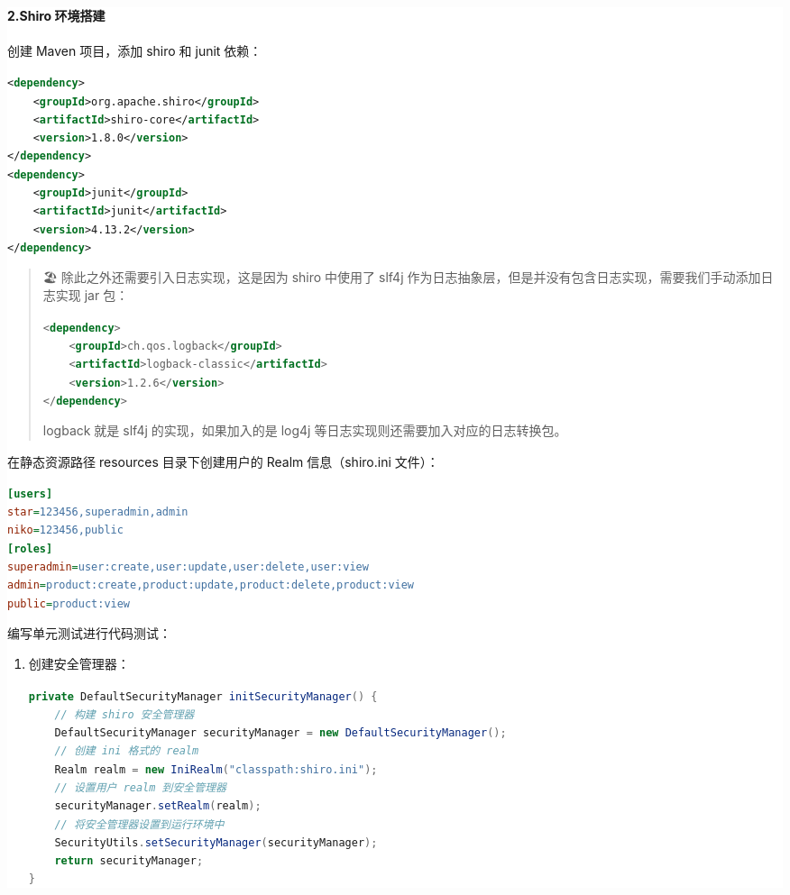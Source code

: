 #### 2.Shiro 环境搭建

创建 Maven 项目，添加 shiro 和 junit 依赖：

~~~xml
<dependency>
    <groupId>org.apache.shiro</groupId>
    <artifactId>shiro-core</artifactId>
    <version>1.8.0</version>
</dependency>
<dependency>
    <groupId>junit</groupId>
    <artifactId>junit</artifactId>
    <version>4.13.2</version>
</dependency>
~~~

> :beach_umbrella: 除此之外还需要引入日志实现，这是因为 shiro 中使用了 slf4j 作为日志抽象层，但是并没有包含日志实现，需要我们手动添加日志实现 jar 包：
>
> ~~~xml
> <dependency>
>     <groupId>ch.qos.logback</groupId>
>     <artifactId>logback-classic</artifactId>
>     <version>1.2.6</version>
> </dependency>
> ~~~
>
> logback 就是 slf4j 的实现，如果加入的是 log4j 等日志实现则还需要加入对应的日志转换包。



在静态资源路径 resources 目录下创建用户的 Realm 信息（shiro.ini 文件）：

~~~ini
[users]
star=123456,superadmin,admin
niko=123456,public
[roles]
superadmin=user:create,user:update,user:delete,user:view
admin=product:create,product:update,product:delete,product:view
public=product:view
~~~



编写单元测试进行代码测试：

1. 创建安全管理器：

   ~~~java
   private DefaultSecurityManager initSecurityManager() {
       // 构建 shiro 安全管理器
       DefaultSecurityManager securityManager = new DefaultSecurityManager();
       // 创建 ini 格式的 realm
       Realm realm = new IniRealm("classpath:shiro.ini");
       // 设置用户 realm 到安全管理器
       securityManager.setRealm(realm);
       // 将安全管理器设置到运行环境中
       SecurityUtils.setSecurityManager(securityManager);
       return securityManager;
   }
   ~~~
